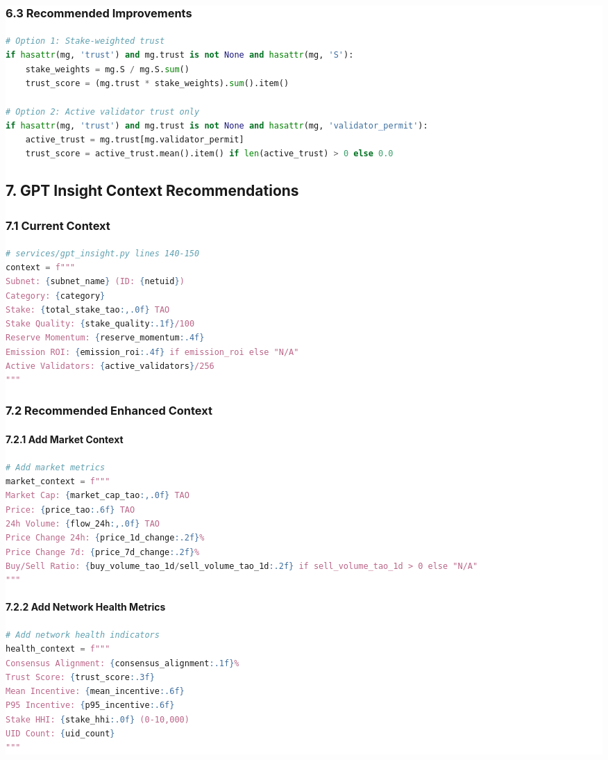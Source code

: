 ### 6.3 Recommended Improvements
```python
# Option 1: Stake-weighted trust
if hasattr(mg, 'trust') and mg.trust is not None and hasattr(mg, 'S'):
    stake_weights = mg.S / mg.S.sum()
    trust_score = (mg.trust * stake_weights).sum().item()

# Option 2: Active validator trust only
if hasattr(mg, 'trust') and mg.trust is not None and hasattr(mg, 'validator_permit'):
    active_trust = mg.trust[mg.validator_permit]
    trust_score = active_trust.mean().item() if len(active_trust) > 0 else 0.0
```

## 7. GPT Insight Context Recommendations

### 7.1 Current Context
```python
# services/gpt_insight.py lines 140-150
context = f"""
Subnet: {subnet_name} (ID: {netuid})
Category: {category}
Stake: {total_stake_tao:,.0f} TAO
Stake Quality: {stake_quality:.1f}/100
Reserve Momentum: {reserve_momentum:.4f}
Emission ROI: {emission_roi:.4f} if emission_roi else "N/A"
Active Validators: {active_validators}/256
"""
```

### 7.2 Recommended Enhanced Context

#### 7.2.1 Add Market Context
```python
# Add market metrics
market_context = f"""
Market Cap: {market_cap_tao:,.0f} TAO
Price: {price_tao:.6f} TAO
24h Volume: {flow_24h:,.0f} TAO
Price Change 24h: {price_1d_change:.2f}%
Price Change 7d: {price_7d_change:.2f}%
Buy/Sell Ratio: {buy_volume_tao_1d/sell_volume_tao_1d:.2f} if sell_volume_tao_1d > 0 else "N/A"
"""
```

#### 7.2.2 Add Network Health Metrics
```python
# Add network health indicators
health_context = f"""
Consensus Alignment: {consensus_alignment:.1f}%
Trust Score: {trust_score:.3f}
Mean Incentive: {mean_incentive:.6f}
P95 Incentive: {p95_incentive:.6f}
Stake HHI: {stake_hhi:.0f} (0-10,000)
UID Count: {uid_count}
"""
```
